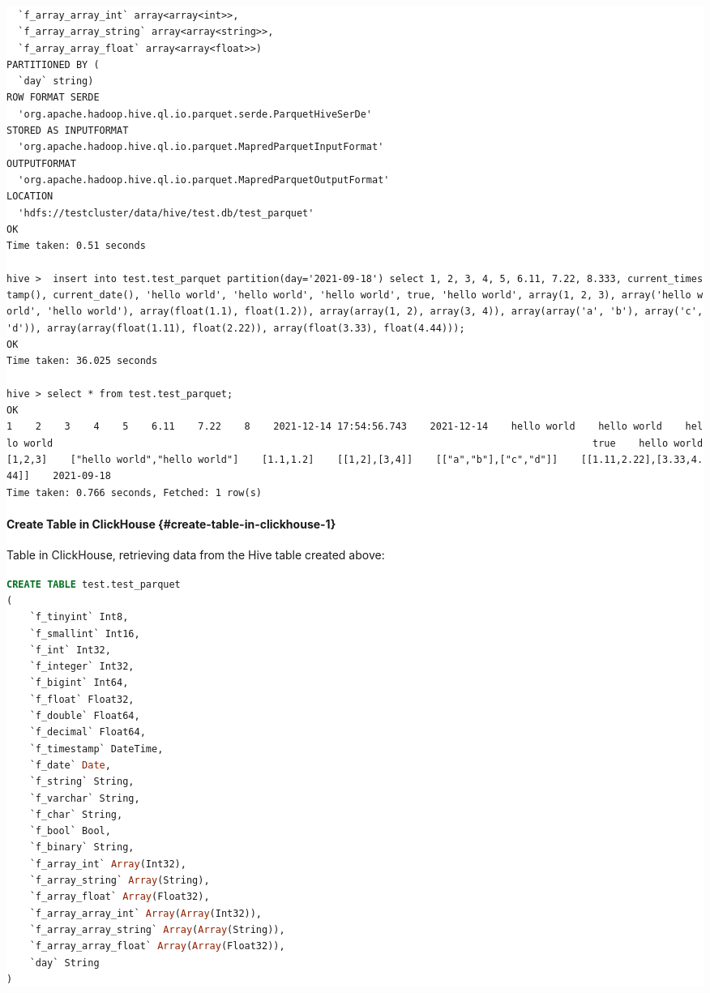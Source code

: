 ```text
  `f_array_array_int` array<array<int>>,
  `f_array_array_string` array<array<string>>,
  `f_array_array_float` array<array<float>>)
PARTITIONED BY (
  `day` string)
ROW FORMAT SERDE
  'org.apache.hadoop.hive.ql.io.parquet.serde.ParquetHiveSerDe'
STORED AS INPUTFORMAT
  'org.apache.hadoop.hive.ql.io.parquet.MapredParquetInputFormat'
OUTPUTFORMAT
  'org.apache.hadoop.hive.ql.io.parquet.MapredParquetOutputFormat'
LOCATION
  'hdfs://testcluster/data/hive/test.db/test_parquet'
OK
Time taken: 0.51 seconds

hive >  insert into test.test_parquet partition(day='2021-09-18') select 1, 2, 3, 4, 5, 6.11, 7.22, 8.333, current_timestamp(), current_date(), 'hello world', 'hello world', 'hello world', true, 'hello world', array(1, 2, 3), array('hello world', 'hello world'), array(float(1.1), float(1.2)), array(array(1, 2), array(3, 4)), array(array('a', 'b'), array('c', 'd')), array(array(float(1.11), float(2.22)), array(float(3.33), float(4.44)));
OK
Time taken: 36.025 seconds

hive > select * from test.test_parquet;
OK
1    2    3    4    5    6.11    7.22    8    2021-12-14 17:54:56.743    2021-12-14    hello world    hello world    hello world                                                                                             true    hello world    [1,2,3]    ["hello world","hello world"]    [1.1,1.2]    [[1,2],[3,4]]    [["a","b"],["c","d"]]    [[1.11,2.22],[3.33,4.44]]    2021-09-18
Time taken: 0.766 seconds, Fetched: 1 row(s)
```

#### Create Table in ClickHouse {#create-table-in-clickhouse-1}

Table in ClickHouse, retrieving data from the Hive table created above:

```sql
CREATE TABLE test.test_parquet
(
    `f_tinyint` Int8,
    `f_smallint` Int16,
    `f_int` Int32,
    `f_integer` Int32,
    `f_bigint` Int64,
    `f_float` Float32,
    `f_double` Float64,
    `f_decimal` Float64,
    `f_timestamp` DateTime,
    `f_date` Date,
    `f_string` String,
    `f_varchar` String,
    `f_char` String,
    `f_bool` Bool,
    `f_binary` String,
    `f_array_int` Array(Int32),
    `f_array_string` Array(String),
    `f_array_float` Array(Float32),
    `f_array_array_int` Array(Array(Int32)),
    `f_array_array_string` Array(Array(String)),
    `f_array_array_float` Array(Array(Float32)),
    `day` String
)
```